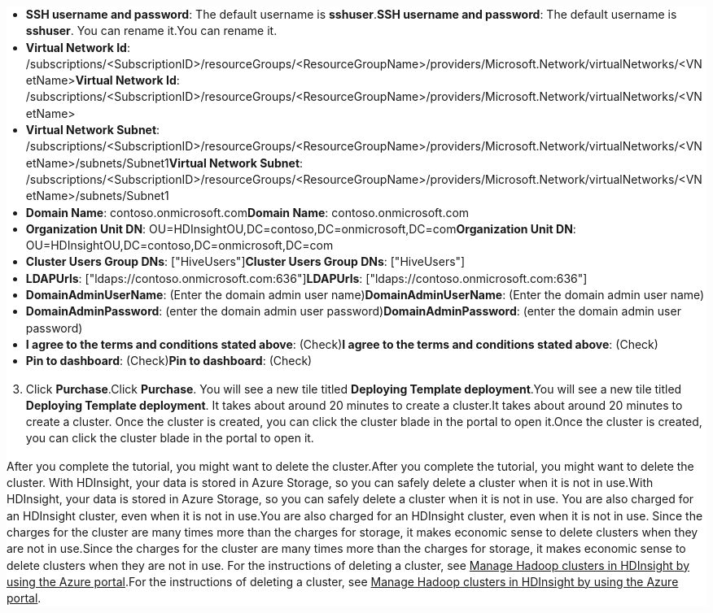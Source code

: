    * <span data-ttu-id="8ba35-373">**SSH username and password**: The default username is **sshuser**.</span><span class="sxs-lookup"><span data-stu-id="8ba35-373">**SSH username and password**: The default username is **sshuser**.</span></span>  <span data-ttu-id="8ba35-374">You can rename it.</span><span class="sxs-lookup"><span data-stu-id="8ba35-374">You can rename it.</span></span> 
   * <span data-ttu-id="8ba35-375">**Virtual Network Id**: /subscriptions/&lt;SubscriptionID>/resourceGroups/&lt;ResourceGroupName>/providers/Microsoft.Network/virtualNetworks/&lt;VNetName></span><span class="sxs-lookup"><span data-stu-id="8ba35-375">**Virtual Network Id**: /subscriptions/&lt;SubscriptionID>/resourceGroups/&lt;ResourceGroupName>/providers/Microsoft.Network/virtualNetworks/&lt;VNetName></span></span>
   * <span data-ttu-id="8ba35-376">**Virtual Network Subnet**: /subscriptions/&lt;SubscriptionID>/resourceGroups/&lt;ResourceGroupName>/providers/Microsoft.Network/virtualNetworks/&lt;VNetName>/subnets/Subnet1</span><span class="sxs-lookup"><span data-stu-id="8ba35-376">**Virtual Network Subnet**: /subscriptions/&lt;SubscriptionID>/resourceGroups/&lt;ResourceGroupName>/providers/Microsoft.Network/virtualNetworks/&lt;VNetName>/subnets/Subnet1</span></span>
   * <span data-ttu-id="8ba35-377">**Domain Name**: contoso.onmicrosoft.com</span><span class="sxs-lookup"><span data-stu-id="8ba35-377">**Domain Name**: contoso.onmicrosoft.com</span></span>
   * <span data-ttu-id="8ba35-378">**Organization Unit DN**: OU=HDInsightOU,DC=contoso,DC=onmicrosoft,DC=com</span><span class="sxs-lookup"><span data-stu-id="8ba35-378">**Organization Unit DN**: OU=HDInsightOU,DC=contoso,DC=onmicrosoft,DC=com</span></span>
   * <span data-ttu-id="8ba35-379">**Cluster Users Group DNs**: [\"HiveUsers\"]</span><span class="sxs-lookup"><span data-stu-id="8ba35-379">**Cluster Users Group DNs**: [\"HiveUsers\"]</span></span>
   * <span data-ttu-id="8ba35-380">**LDAPUrls**: ["ldaps://contoso.onmicrosoft.com:636"]</span><span class="sxs-lookup"><span data-stu-id="8ba35-380">**LDAPUrls**: ["ldaps://contoso.onmicrosoft.com:636"]</span></span>
   * <span data-ttu-id="8ba35-381">**DomainAdminUserName**: (Enter the domain admin user name)</span><span class="sxs-lookup"><span data-stu-id="8ba35-381">**DomainAdminUserName**: (Enter the domain admin user name)</span></span>
   * <span data-ttu-id="8ba35-382">**DomainAdminPassword**: (enter the domain admin user password)</span><span class="sxs-lookup"><span data-stu-id="8ba35-382">**DomainAdminPassword**: (enter the domain admin user password)</span></span>
   * <span data-ttu-id="8ba35-383">**I agree to the terms and conditions stated above**: (Check)</span><span class="sxs-lookup"><span data-stu-id="8ba35-383">**I agree to the terms and conditions stated above**: (Check)</span></span>
   * <span data-ttu-id="8ba35-384">**Pin to dashboard**: (Check)</span><span class="sxs-lookup"><span data-stu-id="8ba35-384">**Pin to dashboard**: (Check)</span></span>
3. <span data-ttu-id="8ba35-385">Click **Purchase**.</span><span class="sxs-lookup"><span data-stu-id="8ba35-385">Click **Purchase**.</span></span> <span data-ttu-id="8ba35-386">You will see a new tile titled **Deploying Template deployment**.</span><span class="sxs-lookup"><span data-stu-id="8ba35-386">You will see a new tile titled **Deploying Template deployment**.</span></span> <span data-ttu-id="8ba35-387">It takes about around 20 minutes to create a cluster.</span><span class="sxs-lookup"><span data-stu-id="8ba35-387">It takes about around 20 minutes to create a cluster.</span></span> <span data-ttu-id="8ba35-388">Once the cluster is created, you can click the cluster blade in the portal to open it.</span><span class="sxs-lookup"><span data-stu-id="8ba35-388">Once the cluster is created, you can click the cluster blade in the portal to open it.</span></span>

<span data-ttu-id="8ba35-389">After you complete the tutorial, you might want to delete the cluster.</span><span class="sxs-lookup"><span data-stu-id="8ba35-389">After you complete the tutorial, you might want to delete the cluster.</span></span> <span data-ttu-id="8ba35-390">With HDInsight, your data is stored in Azure Storage, so you can safely delete a cluster when it is not in use.</span><span class="sxs-lookup"><span data-stu-id="8ba35-390">With HDInsight, your data is stored in Azure Storage, so you can safely delete a cluster when it is not in use.</span></span> <span data-ttu-id="8ba35-391">You are also charged for an HDInsight cluster, even when it is not in use.</span><span class="sxs-lookup"><span data-stu-id="8ba35-391">You are also charged for an HDInsight cluster, even when it is not in use.</span></span> <span data-ttu-id="8ba35-392">Since the charges for the cluster are many times more than the charges for storage, it makes economic sense to delete clusters when they are not in use.</span><span class="sxs-lookup"><span data-stu-id="8ba35-392">Since the charges for the cluster are many times more than the charges for storage, it makes economic sense to delete clusters when they are not in use.</span></span> <span data-ttu-id="8ba35-393">For the instructions of deleting a cluster, see [Manage Hadoop clusters in HDInsight by using the Azure portal](hdinsight-administer-use-management-portal.md#delete-clusters).</span><span class="sxs-lookup"><span data-stu-id="8ba35-393">For the instructions of deleting a cluster, see [Manage Hadoop clusters in HDInsight by using the Azure portal](hdinsight-administer-use-management-portal.md#delete-clusters).</span></span>
